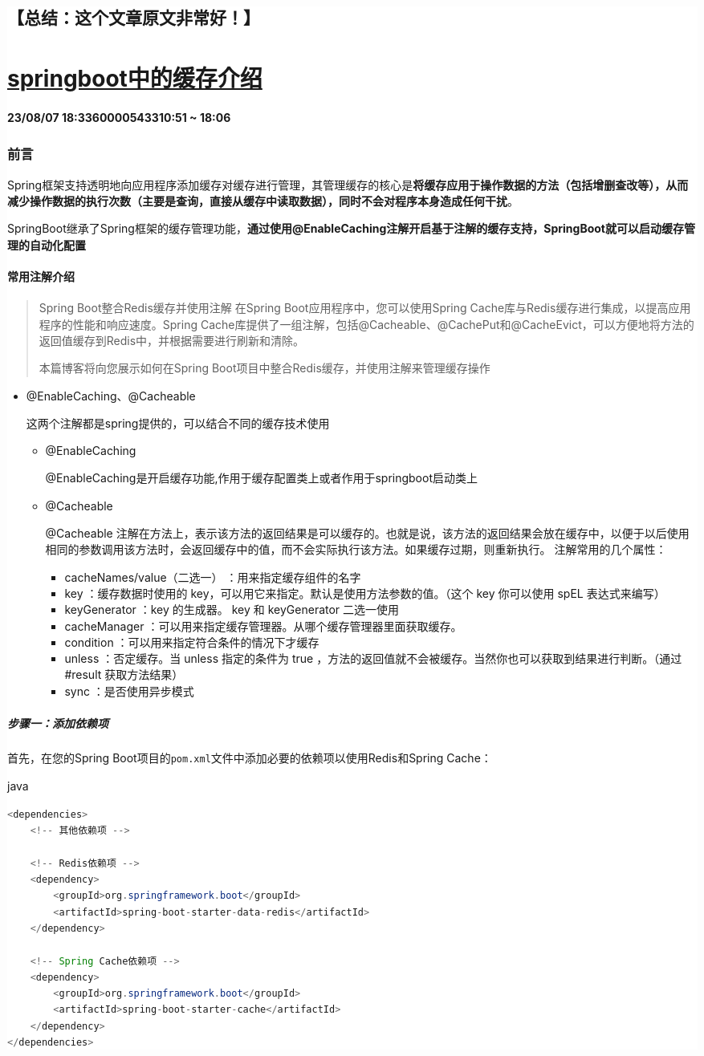 ## 【总结：这个文章原文非常好！】

# [springboot中的缓存介绍](https://www.cnblogs.com/ElloeStudy/p/17612422.html) 



**23/08/07 18:3360000543310:51 ~ 18:06**

### 前言

Spring框架支持透明地向应用程序添加缓存对缓存进行管理，其管理缓存的核心是**将缓存应用于操作数据的方法（包括增删查改等），从而减少操作数据的执行次数（主要是查询，直接从缓存中读取数据），同时不会对程序本身造成任何干扰**。

SpringBoot继承了Spring框架的缓存管理功能，**通过使用@EnableCaching注解开启基于注解的缓存支持，SpringBoot就可以启动缓存管理的自动化配置**

#### 常用注解介绍

> Spring Boot整合Redis缓存并使用注解
> 在Spring Boot应用程序中，您可以使用Spring Cache库与Redis缓存进行集成，以提高应用程序的性能和响应速度。Spring Cache库提供了一组注解，包括@Cacheable、@CachePut和@CacheEvict，可以方便地将方法的返回值缓存到Redis中，并根据需要进行刷新和清除。
>
> 本篇博客将向您展示如何在Spring Boot项目中整合Redis缓存，并使用注解来管理缓存操作

- @EnableCaching、@Cacheable

  这两个注解都是spring提供的，可以结合不同的缓存技术使用

  - @EnableCaching

    @EnableCaching是开启缓存功能,作用于缓存配置类上或者作用于springboot启动类上

  - @Cacheable

    @Cacheable 注解在方法上，表示该方法的返回结果是可以缓存的。也就是说，该方法的返回结果会放在缓存中，以便于以后使用相同的参数调用该方法时，会返回缓存中的值，而不会实际执行该方法。如果缓存过期，则重新执行。
    注解常用的几个属性：

    - cacheNames/value（二选一） ：用来指定缓存组件的名字
    - key ：缓存数据时使用的 key，可以用它来指定。默认是使用方法参数的值。（这个 key 你可以使用 spEL 表达式来编写）
    - keyGenerator ：key 的生成器。 key 和 keyGenerator 二选一使用
    - cacheManager ：可以用来指定缓存管理器。从哪个缓存管理器里面获取缓存。
    - condition ：可以用来指定符合条件的情况下才缓存
    - unless ：否定缓存。当 unless 指定的条件为 true ，方法的返回值就不会被缓存。当然你也可以获取到结果进行判断。（通过#result 获取方法结果）
    - sync ：是否使用异步模式

##### 步骤一：添加依赖项

首先，在您的Spring Boot项目的`pom.xml`文件中添加必要的依赖项以使用Redis和Spring Cache：



java

```java
<dependencies>
    <!-- 其他依赖项 -->

    <!-- Redis依赖项 -->
    <dependency>
        <groupId>org.springframework.boot</groupId>
        <artifactId>spring-boot-starter-data-redis</artifactId>
    </dependency>

    <!-- Spring Cache依赖项 -->
    <dependency>
        <groupId>org.springframework.boot</groupId>
        <artifactId>spring-boot-starter-cache</artifactId>
    </dependency>
</dependencies>
```
